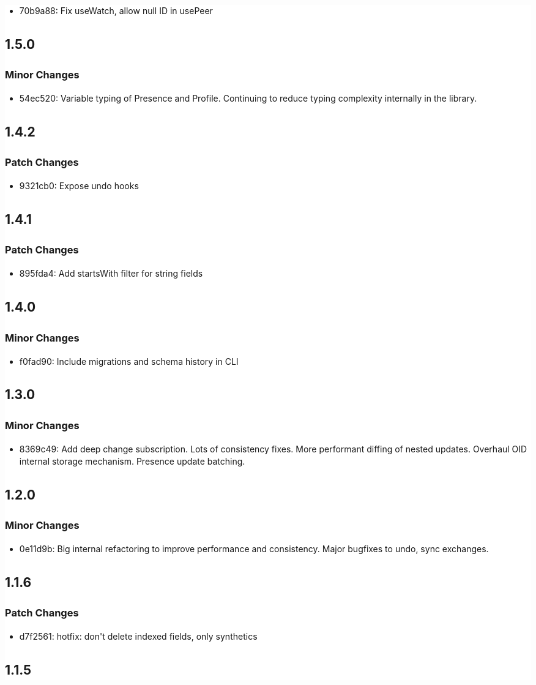 - 70b9a88: Fix useWatch, allow null ID in usePeer

## 1.5.0

### Minor Changes

- 54ec520: Variable typing of Presence and Profile. Continuing to reduce typing complexity internally in the library.

## 1.4.2

### Patch Changes

- 9321cb0: Expose undo hooks

## 1.4.1

### Patch Changes

- 895fda4: Add startsWith filter for string fields

## 1.4.0

### Minor Changes

- f0fad90: Include migrations and schema history in CLI

## 1.3.0

### Minor Changes

- 8369c49: Add deep change subscription. Lots of consistency fixes. More performant diffing of nested updates. Overhaul OID internal storage mechanism. Presence update batching.

## 1.2.0

### Minor Changes

- 0e11d9b: Big internal refactoring to improve performance and consistency. Major bugfixes to undo, sync exchanges.

## 1.1.6

### Patch Changes

- d7f2561: hotfix: don't delete indexed fields, only synthetics

## 1.1.5
